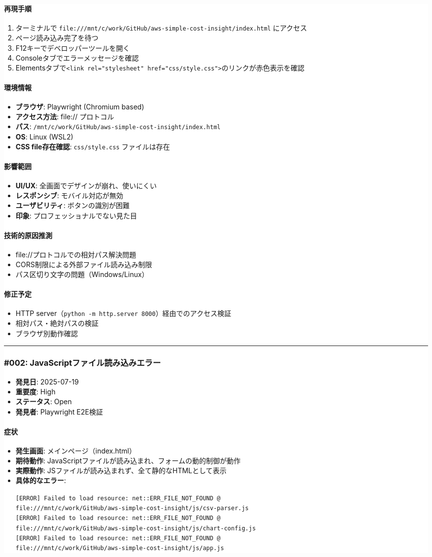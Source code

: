 #### 再現手順
1. ターミナルで `file:///mnt/c/work/GitHub/aws-simple-cost-insight/index.html` にアクセス
2. ページ読み込み完了を待つ
3. F12キーでデベロッパーツールを開く
4. Consoleタブでエラーメッセージを確認
5. Elementsタブで`<link rel="stylesheet" href="css/style.css">`のリンクが赤色表示を確認

#### 環境情報
- **ブラウザ**: Playwright (Chromium based)
- **アクセス方法**: file:// プロトコル
- **パス**: `/mnt/c/work/GitHub/aws-simple-cost-insight/index.html`
- **OS**: Linux (WSL2)
- **CSS file存在確認**: `css/style.css` ファイルは存在

#### 影響範囲
- **UI/UX**: 全画面でデザインが崩れ、使いにくい
- **レスポンシブ**: モバイル対応が無効
- **ユーザビリティ**: ボタンの識別が困難
- **印象**: プロフェッショナルでない見た目

#### 技術的原因推測
- file://プロトコルでの相対パス解決問題
- CORS制限による外部ファイル読み込み制限
- パス区切り文字の問題（Windows/Linux）

#### 修正予定
- HTTP server（`python -m http.server 8000`）経由でのアクセス検証
- 相対パス・絶対パスの検証
- ブラウザ別動作確認

---

### #002: JavaScriptファイル読み込みエラー
- **発見日**: 2025-07-19
- **重要度**: High
- **ステータス**: Open
- **発見者**: Playwright E2E検証

#### 症状
- **発生画面**: メインページ（index.html）
- **期待動作**: JavaScriptファイルが読み込まれ、フォームの動的制御が動作
- **実際動作**: JSファイルが読み込まれず、全て静的なHTMLとして表示
- **具体的なエラー**: 
  ```
  [ERROR] Failed to load resource: net::ERR_FILE_NOT_FOUND @ 
  file:///mnt/c/work/GitHub/aws-simple-cost-insight/js/csv-parser.js
  [ERROR] Failed to load resource: net::ERR_FILE_NOT_FOUND @ 
  file:///mnt/c/work/GitHub/aws-simple-cost-insight/js/chart-config.js
  [ERROR] Failed to load resource: net::ERR_FILE_NOT_FOUND @ 
  file:///mnt/c/work/GitHub/aws-simple-cost-insight/js/app.js
  ```
